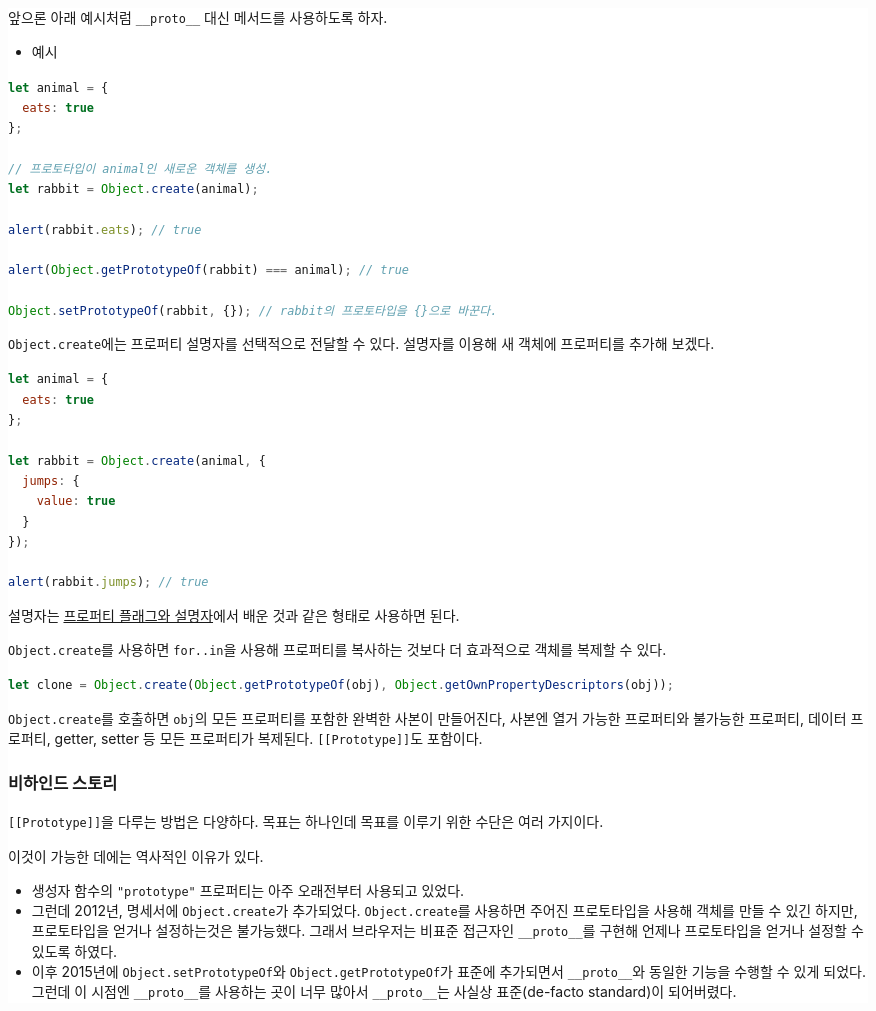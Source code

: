 앞으론 아래 예시처럼 `__proto__` 대신 메서드를 사용하도록 하자.

* 예시

```javascript
let animal = {
  eats: true
};

// 프로토타입이 animal인 새로운 객체를 생성.
let rabbit = Object.create(animal);

alert(rabbit.eats); // true

alert(Object.getPrototypeOf(rabbit) === animal); // true

Object.setPrototypeOf(rabbit, {}); // rabbit의 프로토타입을 {}으로 바꾼다.
```

`Object.create`에는 프로퍼티 설명자를 선택적으로 전달할 수 있다. 설명자를 이용해 새 객체에 프로퍼티를 추가해 보겠다.

```javascript
let animal = {
  eats: true
};

let rabbit = Object.create(animal, {
  jumps: {
    value: true
  }
});

alert(rabbit.jumps); // true
```

설명자는 [프로퍼티 플래그와 설명자](https://ko.javascript.info/property-descriptors)에서 배운 것과 같은 형태로 사용하면 된다.

`Object.create`를 사용하면 `for..in`을 사용해 프로퍼티를 복사하는 것보다 더 효과적으로 객체를 복제할 수 있다.

```javascript
let clone = Object.create(Object.getPrototypeOf(obj), Object.getOwnPropertyDescriptors(obj));
```

`Object.create`를 호출하면 `obj`의 모든 프로퍼티를 포함한 완벽한 사본이 만들어진다, 사본엔 열거 가능한 프로퍼티와 불가능한 프로퍼티, 데이터 프로퍼티, getter, setter 등 모든 프로퍼티가 복제된다. `[[Prototype]]`도 포함이다.

### 비하인드 스토리

`[[Prototype]]`을 다루는 방법은 다양하다. 목표는 하나인데 목표를 이루기 위한 수단은 여러 가지이다.

이것이 가능한 데에는 역사적인 이유가 있다.

* 생성자 함수의 `"prototype"` 프로퍼티는 아주 오래전부터 사용되고 있었다.
* 그런데 2012년, 명세서에 `Object.create`가 추가되었다. `Object.create`를 사용하면 주어진 프로토타입을 사용해 객체를 만들 수 있긴 하지만, 프로토타입을 얻거나 설정하는것은 불가능했다. 그래서 브라우저는 비표준 접근자인 `__proto__`를 구현해 언제나 프로토타입을 얻거나 설정할 수 있도록 하였다.
* 이후 2015년에 `Object.setPrototypeOf`와 `Object.getPrototypeOf`가 표준에 추가되면서 `__proto__`와 동일한 기능을 수행할 수 있게 되었다. 그런데 이 시점엔 `__proto__`를 사용하는 곳이 너무 많아서 `__proto__`는 사실상 표준(de-facto standard)이 되어버렸다.
